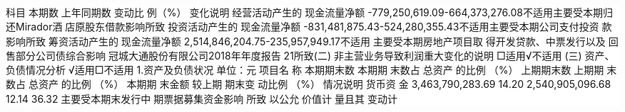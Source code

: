 科目
本期数
上年同期数
变动比
例（%）
变化说明
经营活动产生的
现金流量净额
-779,250,619.09-664,373,276.08不适用主要受本期归还Mirador酒
店原股东借款影响所致
投资活动产生的
现金流量净额
-831,481,875.43-524,280,355.43不适用主要受本期公司支付投资
款影响所致
筹资活动产生的
现金流量净额
2,514,846,204.75-235,957,949.17不适用
主要受本期房地产项目取
得开发贷款、中票发行以及
回售部分公司债综合影响
冠城大通股份有限公司2018年年度报告
21所致(二)
非主营业务导致利润重大变化的说明
□适用√不适用
(三)
资产、负债情况分析
√适用□不适用
1.资产及负债状况
单位：元
项目名
称
本期期末数
本期期
末数占
总资产
的比例
（%）
上期期末数
上期期
末数占
总资产
的比例
（%）
本期期
末金额
较上期
期末变
动比例
（%）
情况说明
货币资
金
3,463,790,283.69
14.20
2,540,905,096.68
12.14
36.32
主要受本期末发行中
期票据募集资金影响
所致
以公允
价值计
量且其
变动计